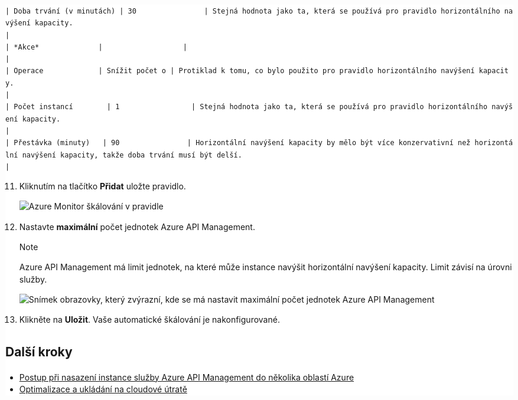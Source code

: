     | Doba trvání (v minutách) | 30                | Stejná hodnota jako ta, která se používá pro pravidlo horizontálního navýšení kapacity.                                                                                                                                                                                                                                                                                                                                                                                                                                                  |
    | *Akce*              |                   |                                                                                                                                                                                                                                                                                                                                                                                                                                                                                                     |
    | Operace             | Snížit počet o | Protiklad k tomu, co bylo použito pro pravidlo horizontálního navýšení kapacity.                                                                                                                                                                                                                                                                                                                                                                                                                                                   |
    | Počet instancí        | 1                 | Stejná hodnota jako ta, která se používá pro pravidlo horizontálního navýšení kapacity.                                                                                                                                                                                                                                                                                                                                                                                                                                                  |
    | Přestávka (minuty)   | 90                | Horizontální navýšení kapacity by mělo být více konzervativní než horizontální navýšení kapacity, takže doba trvání musí být delší.                                                                                                                                                                                                                                                                                                                                                                                                    |

11. Kliknutím na tlačítko **Přidat** uložte pravidlo.

    ![Azure Monitor škálování v pravidle](media/api-management-howto-autoscale/06.png)

12. Nastavte **maximální** počet jednotek Azure API Management.

    > [!NOTE]
    > Azure API Management má limit jednotek, na které může instance navýšit horizontální navýšení kapacity. Limit závisí na úrovni služby.

    ![Snímek obrazovky, který zvýrazní, kde se má nastavit maximální počet jednotek Azure API Management](media/api-management-howto-autoscale/07.png)

13. Klikněte na **Uložit**. Vaše automatické škálování je nakonfigurované.

## <a name="next-steps"></a>Další kroky

- [Postup při nasazení instance služby Azure API Management do několika oblastí Azure](api-management-howto-deploy-multi-region.md)
- [Optimalizace a ukládání na cloudové útratě](../cost-management-billing/costs/quick-acm-cost-analysis.md?WT.mc_id=costmanagementcontent_docsacmhorizontal_-inproduct-learn)
